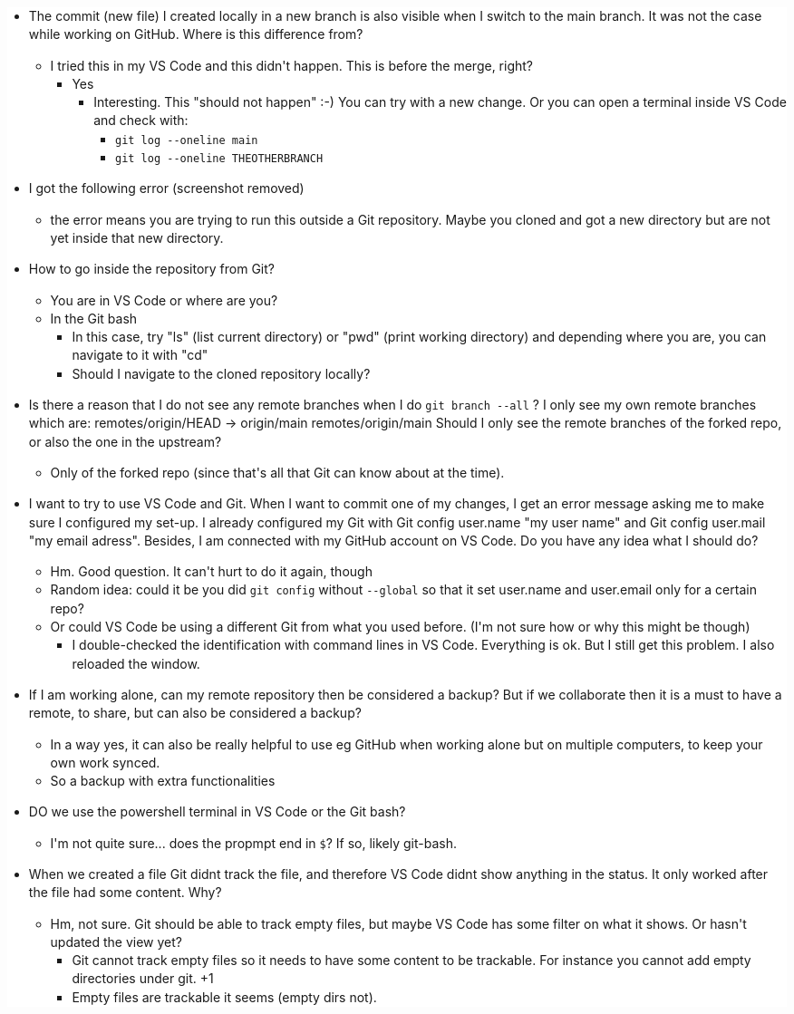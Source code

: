- The commit (new file) I created locally in a new branch is also visible when I switch to the main branch. It was not the case while working on GitHub. Where is this difference from?
  - I tried this in my VS Code and this didn't happen. This is before the merge, right?
    - Yes
       - Interesting. This "should not happen" :-) You can try with a new change. Or you can open a terminal inside VS Code and check with:
         - `git log --oneline main`
         - `git log --oneline THEOTHERBRANCH`

- I got the following error (screenshot removed)
    - the error means you are trying to run this outside a Git repository. Maybe you cloned and got a new directory but are not yet inside that new directory.

- How to go inside the repository from Git?
   - You are in VS Code or where are you?
   - In the Git bash
        - In this case, try "ls" (list current directory) or "pwd" (print working directory) and depending where you are, you can navigate to it with "cd"
        - Should I navigate to the cloned repository locally?

- Is there a reason that I do not see any remote branches when I do ``git branch --all`` ? I only see my own remote branches which are:
  remotes/origin/HEAD -> origin/main
  remotes/origin/main
  Should I only see the remote branches of the forked repo, or also the one in the upstream?
  - Only of the forked repo (since that's all that Git can know about at the time).

- I want to try to use VS Code and Git. When I want to commit one of my changes, I get an error message asking me to make sure I configured my set-up. I already configured my Git with Git config user.name "my user name" and Git config user.mail "my email adress". Besides, I am connected with my GitHub account on VS Code. Do you have any idea what I should do?
  - Hm.  Good question.  It can't hurt to do it again, though
  - Random idea: could it be you did `git config` without `--global` so that it set user.name and user.email only for a certain repo?
  - Or could VS Code be using a different Git from what you used before.  (I'm not sure how or why this might be though)
      - I double-checked the identification with command lines in VS Code. Everything is ok. But I still get this problem. I also reloaded the window.

- If I am working alone, can my remote repository then be considered a backup? But if we collaborate then it is a must to have a remote, to share, but can also be considered a backup?
  - In a way yes, it can also be really helpful to use eg GitHub when working alone but on multiple computers, to keep your own work synced.
  - So a backup with extra functionalities

- DO we use the powershell terminal in VS Code or the Git bash?
  - I'm not quite sure... does the propmpt end in `$`?  If so, likely git-bash.

- When we created a file Git didnt track the file, and therefore VS Code didnt show anything in the status. It only worked after the file had some content. Why?
  - Hm, not sure. Git should be able to track empty files, but maybe VS Code has some filter on what it shows. Or hasn't updated the view yet?
    - Git cannot track empty files so it needs to have some content to be trackable. For instance you cannot add empty directories under git. +1
    - Empty files are trackable it seems (empty dirs not).
